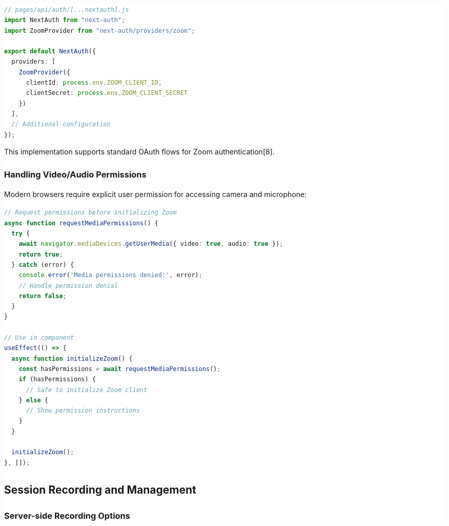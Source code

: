 ```typescript
// pages/api/auth/[...nextauth].js
import NextAuth from "next-auth";
import ZoomProvider from "next-auth/providers/zoom";

export default NextAuth({
  providers: [
    ZoomProvider({
      clientId: process.env.ZOOM_CLIENT_ID,
      clientSecret: process.env.ZOOM_CLIENT_SECRET
    })
  ],
  // Additional configuration
});
```

This implementation supports standard OAuth flows for Zoom authentication[8].

### Handling Video/Audio Permissions

Modern browsers require explicit user permission for accessing camera and microphone:

```typescript
// Request permissions before initializing Zoom
async function requestMediaPermissions() {
  try {
    await navigator.mediaDevices.getUserMedia({ video: true, audio: true });
    return true;
  } catch (error) {
    console.error('Media permissions denied:', error);
    // Handle permission denial
    return false;
  }
}

// Use in component
useEffect(() => {
  async function initializeZoom() {
    const hasPermissions = await requestMediaPermissions();
    if (hasPermissions) {
      // Safe to initialize Zoom client
    } else {
      // Show permission instructions
    }
  }
  
  initializeZoom();
}, []);
```

## Session Recording and Management

### Server-side Recording Options
